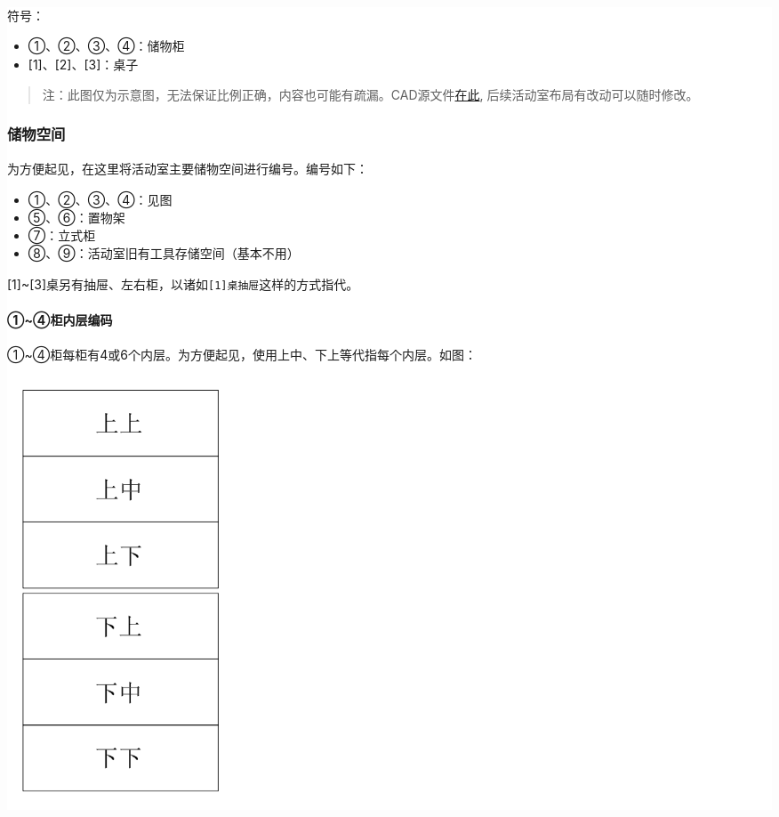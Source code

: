 
符号：

- ①、②、③、④：储物柜
- [1]、[2]、[3]：桌子

> 注：此图仅为示意图，无法保证比例正确，内容也可能有疏漏。CAD源文件[在此](/plots/plan.dwg), 后续活动室布局有改动可以随时修改。

### 储物空间

为方便起见，在这里将活动室主要储物空间进行编号。编号如下：

- ①、②、③、④：见图
- ⑤、⑥：置物架
- ⑦：立式柜
- ⑧、⑨：活动室旧有工具存储空间（基本不用）

[1]~[3]桌另有抽屉、左右柜，以诸如`[1]桌抽屉`这样的方式指代。

#### ①~④柜内层编码

①~④柜每柜有4或6个内层。为方便起见，使用上中、下上等代指每个内层。如图：

<img src="./img/shelf.png" width="30%">
